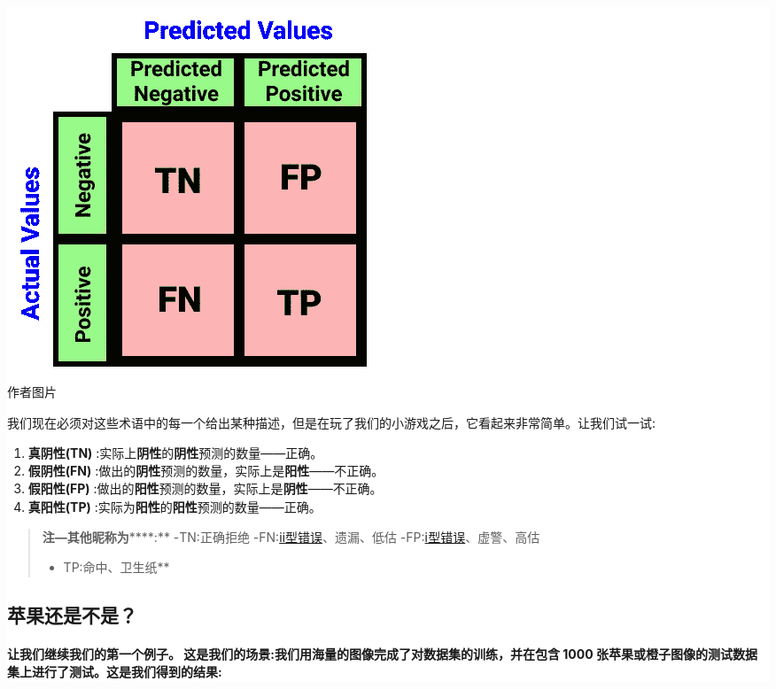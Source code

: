 ![](img/6e995d1a8ff4846150dba8df1aeaa8fe.png)

作者图片

我们现在必须对这些术语中的每一个给出某种描述，但是在玩了我们的小游戏之后，它看起来非常简单。让我们试一试:

1.  **真阴性(TN)** :实际上**阴性**的**阴性**预测的数量——正确。
2.  **假阴性(FN)** :做出的**阴性**预测的数量，实际上是**阳性**——不正确。
3.  **假阳性(FP)** :做出的**阳性**预测的数量，实际上是**阴性**——不正确。
4.  **真阳性(TP)** :实际为**阳性**的**阳性**预测的数量——正确。

> **注—其他昵称为**[](#f243)****:**
> -TN:正确拒绝
> -FN:[ⅱ型错误](https://en.wikipedia.org/wiki/Type_I_and_type_II_errors#Type_II_error)、遗漏、低估
> -FP:[ⅰ型错误](https://en.wikipedia.org/wiki/Type_I_and_type_II_errors#Type_I_error)、虚警、高估
> - TP:命中、卫生纸**

## **苹果还是不是？**

**让我们继续我们的第一个例子。
这是我们的场景:我们用海量的图像完成了对数据集的训练，并在包含 1000 张苹果或橙子图像的测试数据集上进行了测试。这是我们得到的结果:**
